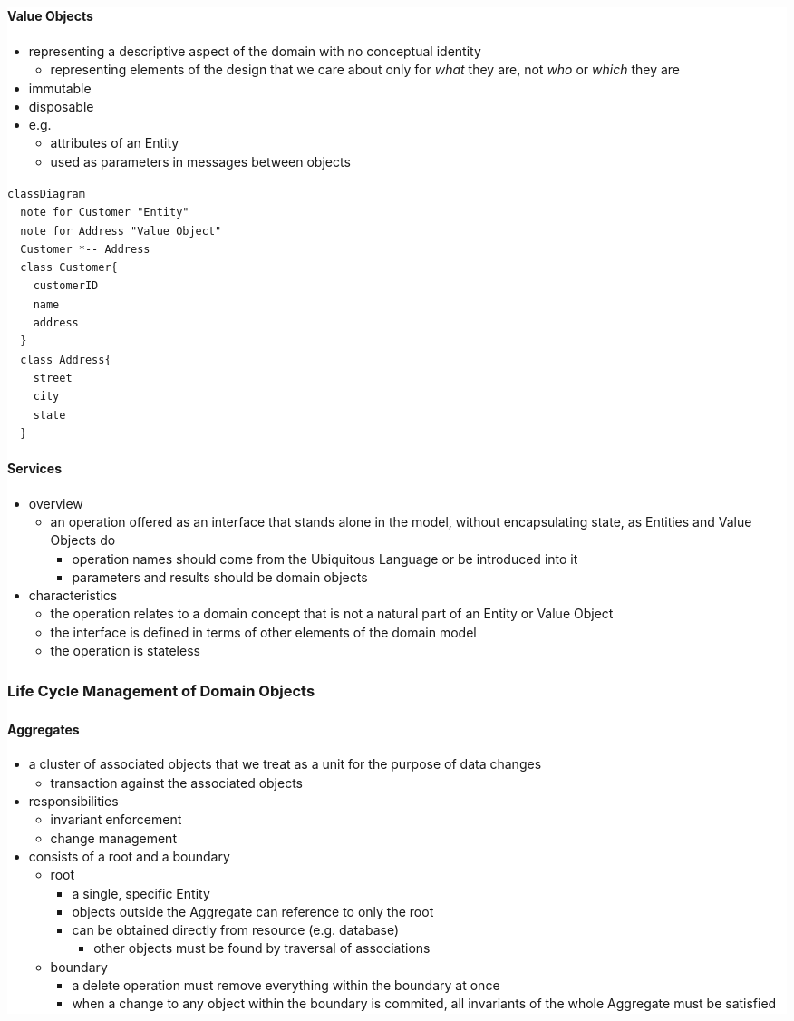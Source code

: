 #### Value Objects

- representing a descriptive aspect of the domain with no conceptual identity
  - representing elements of the design that we care about only for *what* they are, not *who* or *which* they are
- immutable
- disposable
- e.g.
  - attributes of an Entity
  - used as parameters in messages between objects

```mermaid
classDiagram
  note for Customer "Entity"
  note for Address "Value Object"
  Customer *-- Address
  class Customer{
    customerID
    name
    address
  }
  class Address{
    street
    city
    state
  }
```

#### Services

- overview
  - an operation offered as an interface that stands alone in the model, without encapsulating state, as Entities and Value Objects do
    - operation names should come from the Ubiquitous Language or be introduced into it
    - parameters and results should be domain objects
- characteristics
  - the operation relates to a domain concept that is not a natural part of an Entity or Value Object
  - the interface is defined in terms of other elements of the domain model
  - the operation is stateless

### Life Cycle Management of Domain Objects

#### Aggregates

- a cluster of associated objects that we treat as a unit for the purpose of data changes
  - transaction against the associated objects
- responsibilities
  - invariant enforcement
  - change management
- consists of a root and a boundary
  - root
    - a single, specific Entity
    - objects outside the Aggregate can reference to only the root
    - can be obtained directly from resource (e.g. database)
      - other objects must be found by traversal of associations
  - boundary
    - a delete operation must remove everything within the boundary at once
    - when a change to any object within the boundary is commited, all invariants of the whole Aggregate must be satisfied
